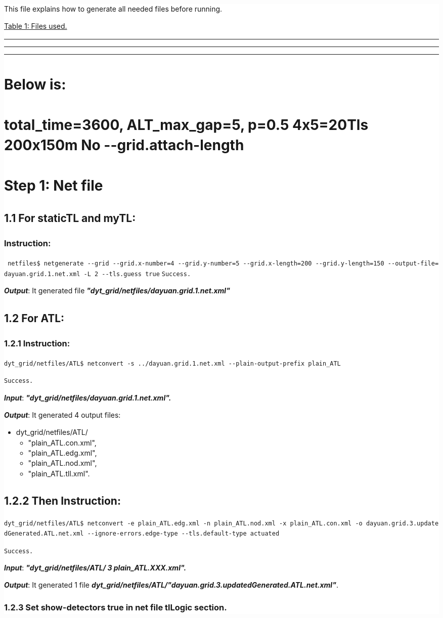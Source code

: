 This file explains how to generate all needed files before running.

[Table 1: Files used.](FilesUsed.md)

---
---
---

# Below is:
# total_time=3600, ALT_max_gap=5, p=0.5 4x5=20Tls 200x150m No --grid.attach-length


# **Step 1: Net file**

## **1.1 For staticTL and myTL**: 

### **Instruction**:


``` netfiles$ netgenerate --grid --grid.x-number=4 --grid.y-number=5 --grid.x-length=200 --grid.y-length=150 --output-file=dayuan.grid.1.net.xml -L 2 --tls.guess true```
```Success.```


***Output***:
It generated file ***"dyt_grid/netfiles/dayuan.grid.1.net.xml"***


## **1.2 For ATL**: 


### **1.2.1 Instruction**:
```dyt_grid/netfiles/ATL$ netconvert -s ../dayuan.grid.1.net.xml --plain-output-prefix plain_ATL```

```Success.```

***Input***: ***"dyt_grid/netfiles/dayuan.grid.1.net.xml".***

***Output***: 
It generated 4 output files: 
- dyt_grid/netfiles/ATL/ 
  - "plain_ATL.con.xml", 
  - "plain_ATL.edg.xml", 
  - "plain_ATL.nod.xml", 
  - "plain_ATL.tll.xml".


 ## 1.2.2 Then **Instruction**:

```dyt_grid/netfiles/ATL$ netconvert -e plain_ATL.edg.xml -n plain_ATL.nod.xml -x plain_ATL.con.xml -o dayuan.grid.3.updatedGenerated.ATL.net.xml --ignore-errors.edge-type --tls.default-type actuated```

```Success.```

***Input***: ***"dyt_grid/netfiles/ATL/ 3 plain_ATL.XXX.xml".***

***Output***: 
It generated 1 file ***dyt_grid/netfiles/ATL/"dayuan.grid.3.updatedGenerated.ATL.net.xml"***. 


### **1.2.3 Set show-detectors true in net file tlLogic section**.

```